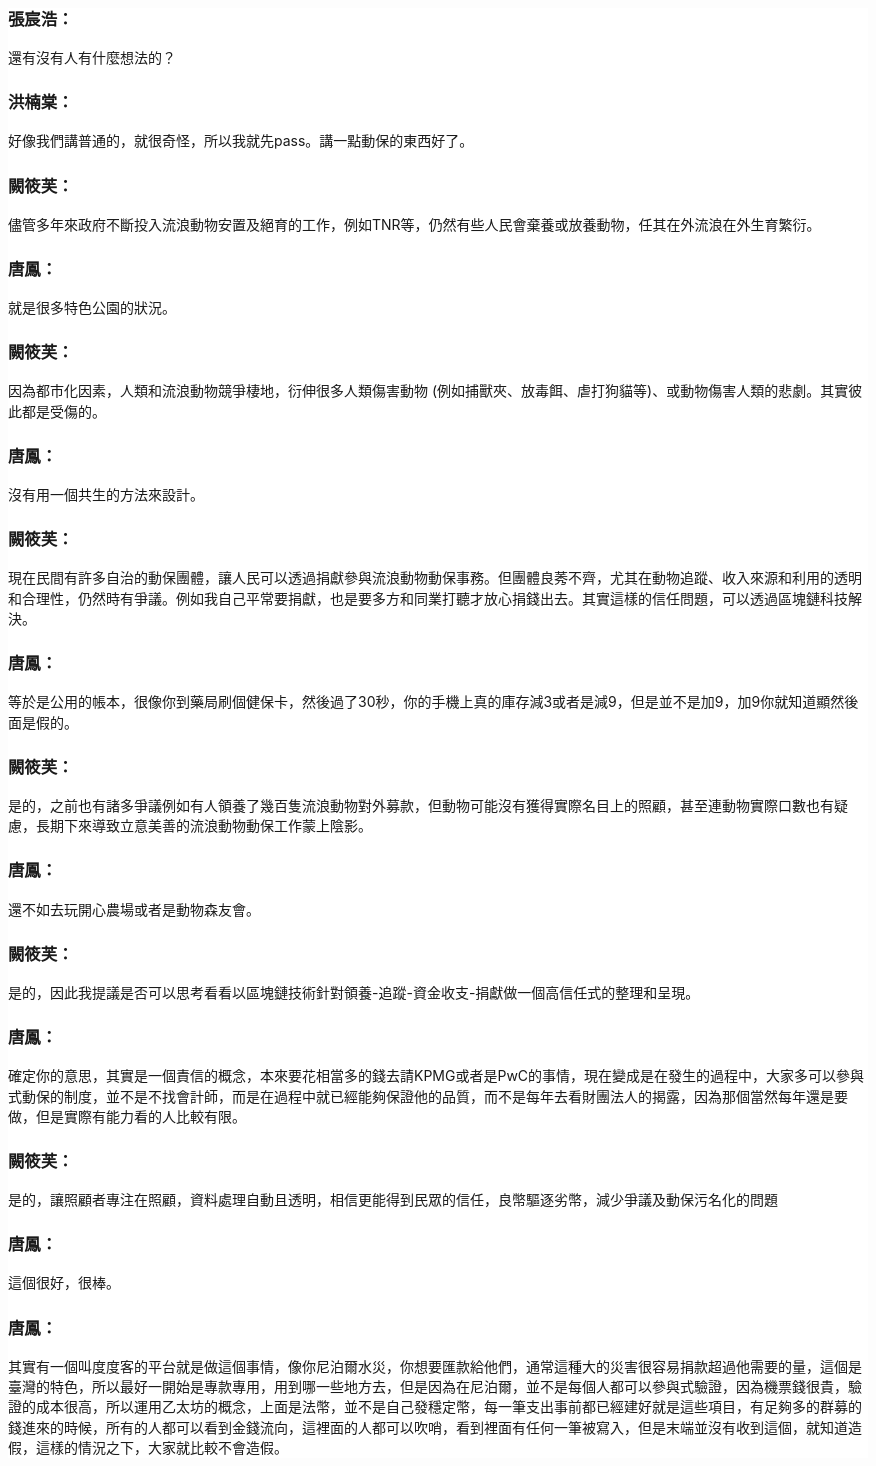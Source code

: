 ### 張宸浩：
還有沒有人有什麼想法的？

### 洪楠棠：
好像我們講普通的，就很奇怪，所以我就先pass。講一點動保的東西好了。

### 闕筱芙：
儘管多年來政府不斷投入流浪動物安置及絕育的工作，例如TNR等，仍然有些人民會棄養或放養動物，任其在外流浪在外生育繁衍。

### 唐鳳：
就是很多特色公園的狀況。

### 闕筱芙：
因為都市化因素，人類和流浪動物競爭棲地，衍伸很多人類傷害動物 (例如捕獸夾、放毒餌、虐打狗貓等)、或動物傷害人類的悲劇。其實彼此都是受傷的。

### 唐鳳：
沒有用一個共生的方法來設計。

### 闕筱芙：
現在民間有許多自治的動保團體，讓人民可以透過捐獻參與流浪動物動保事務。但團體良莠不齊，尤其在動物追蹤、收入來源和利用的透明和合理性，仍然時有爭議。例如我自己平常要捐獻，也是要多方和同業打聽才放心捐錢出去。其實這樣的信任問題，可以透過區塊鏈科技解決。

### 唐鳳：
等於是公用的帳本，很像你到藥局刷個健保卡，然後過了30秒，你的手機上真的庫存減3或者是減9，但是並不是加9，加9你就知道顯然後面是假的。

### 闕筱芙：
是的，之前也有諸多爭議例如有人領養了幾百隻流浪動物對外募款，但動物可能沒有獲得實際名目上的照顧，甚至連動物實際口數也有疑慮，長期下來導致立意美善的流浪動物動保工作蒙上陰影。

### 唐鳳：
還不如去玩開心農場或者是動物森友會。

### 闕筱芙：
是的，因此我提議是否可以思考看看以區塊鏈技術針對領養-追蹤-資金收支-捐獻做一個高信任式的整理和呈現。

### 唐鳳：
確定你的意思，其實是一個責信的概念，本來要花相當多的錢去請KPMG或者是PwC的事情，現在變成是在發生的過程中，大家多可以參與式動保的制度，並不是不找會計師，而是在過程中就已經能夠保證他的品質，而不是每年去看財團法人的揭露，因為那個當然每年還是要做，但是實際有能力看的人比較有限。

### 闕筱芙：
是的，讓照顧者專注在照顧，資料處理自動且透明，相信更能得到民眾的信任，良幣驅逐劣幣，減少爭議及動保污名化的問題

### 唐鳳：
這個很好，很棒。

### 唐鳳：
其實有一個叫度度客的平台就是做這個事情，像你尼泊爾水災，你想要匯款給他們，通常這種大的災害很容易捐款超過他需要的量，這個是臺灣的特色，所以最好一開始是專款專用，用到哪一些地方去，但是因為在尼泊爾，並不是每個人都可以參與式驗證，因為機票錢很貴，驗證的成本很高，所以運用乙太坊的概念，上面是法幣，並不是自己發穩定幣，每一筆支出事前都已經建好就是這些項目，有足夠多的群募的錢進來的時候，所有的人都可以看到金錢流向，這裡面的人都可以吹哨，看到裡面有任何一筆被寫入，但是末端並沒有收到這個，就知道造假，這樣的情況之下，大家就比較不會造假。
